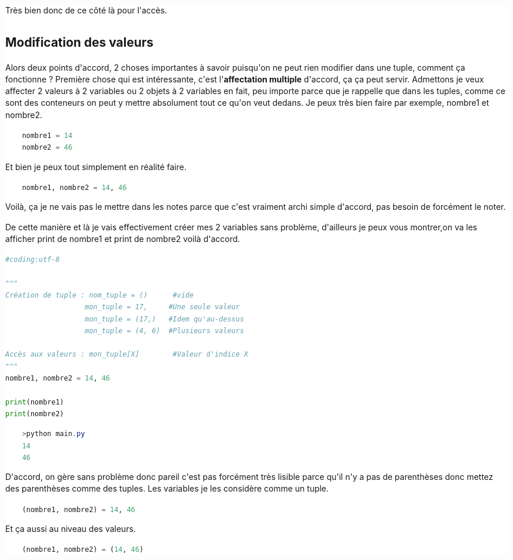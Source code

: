 Très bien donc de ce côté là pour l'accès.

## Modification des valeurs

Alors deux points d'accord, 2 choses importantes à savoir puisqu'on ne peut rien modifier dans une tuple, comment ça fonctionne ? Première chose qui est intéressante, c'est l'**affectation multiple** d'accord, ça ça peut servir. Admettons je veux affecter 2 valeurs à 2 variables ou 2 objets à 2 variables en fait, peu importe parce que je rappelle que dans les tuples, comme ce sont des conteneurs on peut y mettre absolument tout ce qu'on veut dedans. Je peux très bien faire par exemple, nombre1 et nombre2.
```py
    nombre1 = 14
    nombre2 = 46
```
Et bien je peux tout simplement en réalité faire.
```py
    nombre1, nombre2 = 14, 46 
```
Voilà, ça je ne vais pas le mettre dans les notes parce que c'est vraiment archi simple d'accord, pas besoin de forcément le noter.

De cette manière et là je vais effectivement créer mes 2 variables sans problème, d'ailleurs je peux vous montrer,on va les afficher print de nombre1 et print de nombre2 voilà d'accord.
```py
#coding:utf-8

"""
Création de tuple : nom_tuple = ()      #vide
                   mon_tuple = 17,     #Une seule valeur
                   mon_tuple = (17,)   #Idem qu'au-dessus
                   mon_tuple = (4, 6)  #Plusieurs valeurs

Accès aux valeurs : mon_tuple[X]        #Valeur d'indice X
"""
nombre1, nombre2 = 14, 46 

print(nombre1)
print(nombre2)
```
```powershell
    >python main.py
    14
    46
```
D'accord, on gère sans problème donc pareil c'est pas forcément très lisible parce qu'il n'y a pas de parenthèses donc mettez des parenthèses comme des tuples. Les variables je les considère comme un tuple.
```py
    (nombre1, nombre2) = 14, 46
```
Et ça aussi au niveau des valeurs.
```py
    (nombre1, nombre2) = (14, 46)
```
